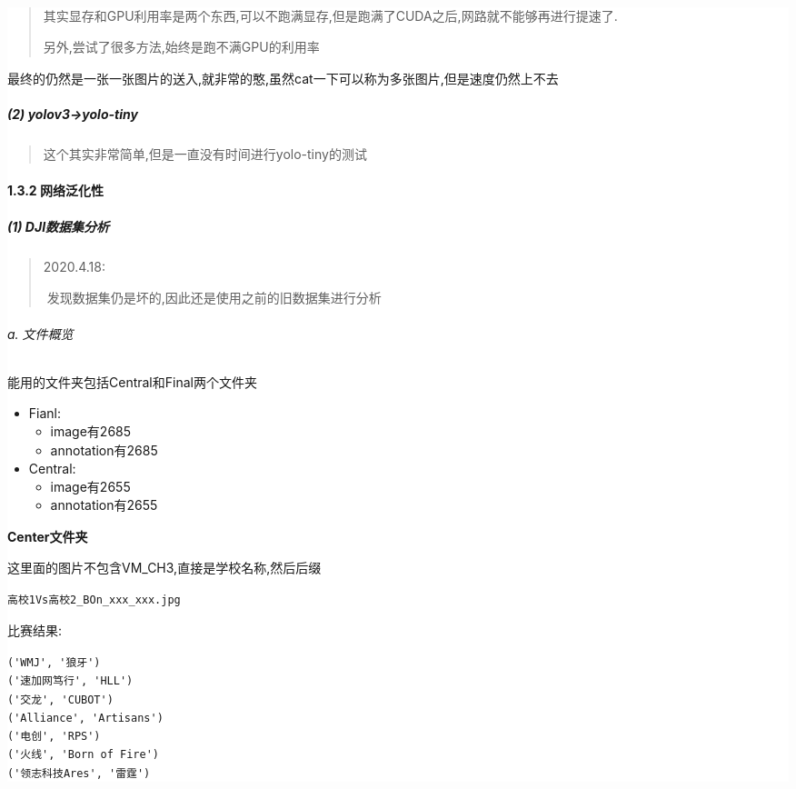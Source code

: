 > 其实显存和GPU利用率是两个东西,可以不跑满显存,但是跑满了CUDA之后,网路就不能够再进行提速了.
>
> 另外,尝试了很多方法,始终是跑不满GPU的利用率

最终的仍然是一张一张图片的送入,就非常的憨,虽然cat一下可以称为多张图片,但是速度仍然上不去









##### (2) yolov3->yolo-tiny

> 这个其实非常简单,但是一直没有时间进行yolo-tiny的测试













#### 1.3.2 网络泛化性

##### (1) DJI数据集分析

> 2020.4.18:
>
> ​	发现数据集仍是坏的,因此还是使用之前的旧数据集进行分析

###### a. 文件概览

能用的文件夹包括Central和Final两个文件夹

- Fianl:
     - image有2685
     - annotation有2685
- Central:
     - image有2655
     - annotation有2655



**Center文件夹**

这里面的图片不包含VM_CH3,直接是学校名称,然后后缀

```
高校1Vs高校2_BOn_xxx_xxx.jpg
```

比赛结果:

```
('WMJ', '狼牙')
('速加网笃行', 'HLL')
('交龙', 'CUBOT')
('Alliance', 'Artisans')
('电创', 'RPS')
('火线', 'Born of Fire')
('领志科技Ares', '雷霆')
```
